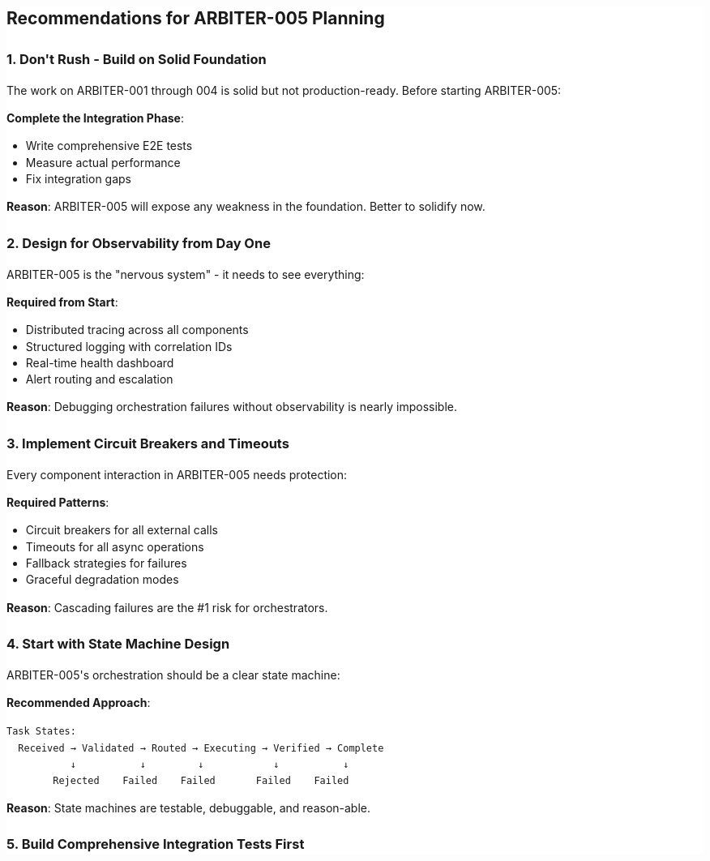 ## Recommendations for ARBITER-005 Planning

### 1. Don't Rush - Build on Solid Foundation

The work on ARBITER-001 through 004 is solid but not production-ready. Before starting ARBITER-005:

**Complete the Integration Phase**:

- Write comprehensive E2E tests
- Measure actual performance
- Fix integration gaps

**Reason**: ARBITER-005 will expose any weakness in the foundation. Better to solidify now.

### 2. Design for Observability from Day One

ARBITER-005 is the "nervous system" - it needs to see everything:

**Required from Start**:

- Distributed tracing across all components
- Structured logging with correlation IDs
- Real-time health dashboard
- Alert routing and escalation

**Reason**: Debugging orchestration failures without observability is nearly impossible.

### 3. Implement Circuit Breakers and Timeouts

Every component interaction in ARBITER-005 needs protection:

**Required Patterns**:

- Circuit breakers for all external calls
- Timeouts for all async operations
- Fallback strategies for failures
- Graceful degradation modes

**Reason**: Cascading failures are the #1 risk for orchestrators.

### 4. Start with State Machine Design

ARBITER-005's orchestration should be a clear state machine:

**Recommended Approach**:

```
Task States:
  Received → Validated → Routed → Executing → Verified → Complete
           ↓           ↓         ↓            ↓           ↓
        Rejected    Failed    Failed       Failed    Failed
```

**Reason**: State machines are testable, debuggable, and reason-able.

### 5. Build Comprehensive Integration Tests First
